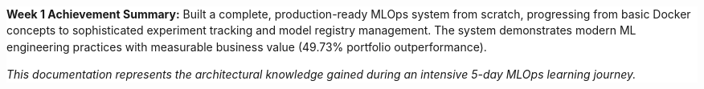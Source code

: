 
**Week 1 Achievement Summary:**
Built a complete, production-ready MLOps system from scratch, progressing from basic Docker concepts to sophisticated experiment tracking and model registry management. The system demonstrates modern ML engineering practices with measurable business value (49.73% portfolio outperformance).

*This documentation represents the architectural knowledge gained during an intensive 5-day MLOps learning journey.*
